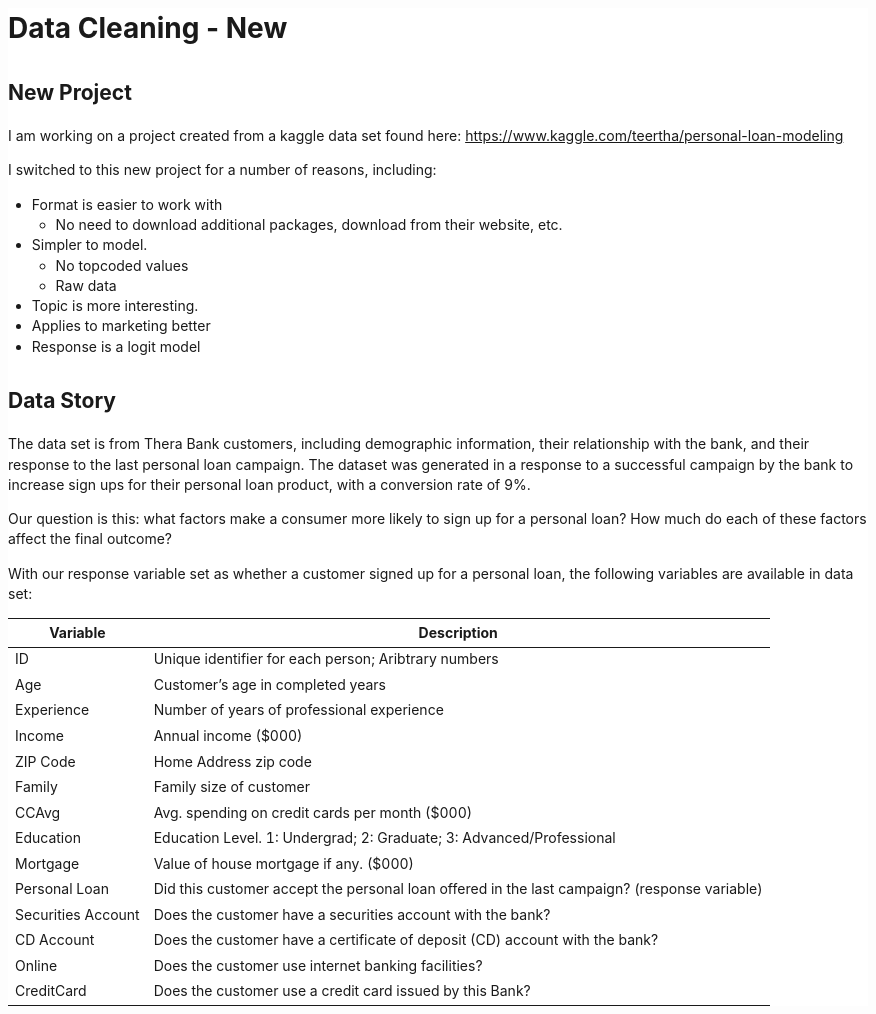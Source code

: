Data Cleaning - New
================

## New Project

I am working on a project created from a kaggle data set found here:
<https://www.kaggle.com/teertha/personal-loan-modeling>

I switched to this new project for a number of reasons, including:

-   Format is easier to work with
    -   No need to download additional packages, download from their
        website, etc.
-   Simpler to model.
    -   No topcoded values
    -   Raw data
-   Topic is more interesting.
-   Applies to marketing better
-   Response is a logit model

## Data Story

The data set is from Thera Bank customers, including demographic
information, their relationship with the bank, and their response to the
last personal loan campaign. The dataset was generated in a response to
a successful campaign by the bank to increase sign ups for their
personal loan product, with a conversion rate of 9%.

Our question is this: what factors make a consumer more likely to sign
up for a personal loan? How much do each of these factors affect the
final outcome?

With our response variable set as whether a customer signed up for a
personal loan, the following variables are available in data set:

| Variable           | Description                                                                                  |
|--------------------|----------------------------------------------------------------------------------------------|
| ID                 | Unique identifier for each person; Aribtrary numbers                                         |
| Age                | Customer’s age in completed years                                                            |
| Experience         | Number of years of professional experience                                                   |
| Income             | Annual income ($000)                                                                         |
| ZIP Code           | Home Address zip code                                                                        |
| Family             | Family size of customer                                                                      |
| CCAvg              | Avg. spending on credit cards per month ($000)                                               |
| Education          | Education Level. 1: Undergrad; 2: Graduate; 3: Advanced/Professional                         |
| Mortgage           | Value of house mortgage if any. ($000)                                                       |
| Personal Loan      | Did this customer accept the personal loan offered in the last campaign? (response variable) |
| Securities Account | Does the customer have a securities account with the bank?                                   |
| CD Account         | Does the customer have a certificate of deposit (CD) account with the bank?                  |
| Online             | Does the customer use internet banking facilities?                                           |
| CreditCard         | Does the customer use a credit card issued by this Bank?                                     |
